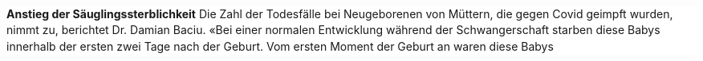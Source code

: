 **Anstieg der Säuglingssterblichkeit**
Die Zahl der Todesfälle bei Neugeborenen von Müttern, die gegen Covid geimpft wurden, nimmt zu, berichtet Dr. Damian Baciu. «Bei einer normalen Entwicklung während der Schwangerschaft starben diese Babys
innerhalb der ersten zwei Tage nach der Geburt. Vom ersten Moment der Geburt an waren diese Babys
